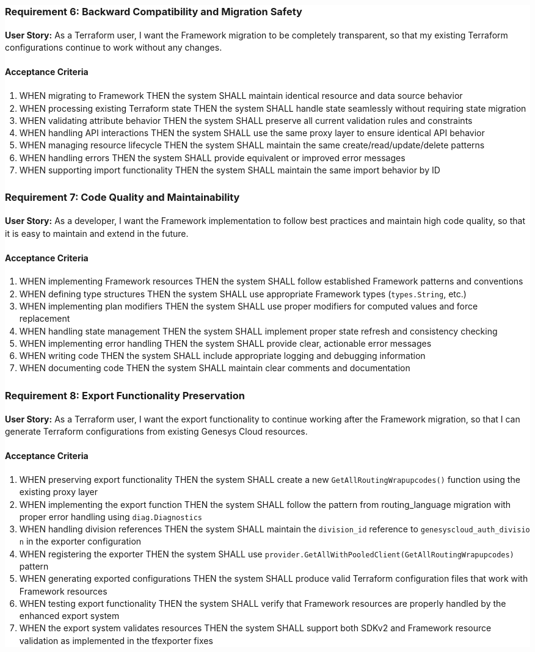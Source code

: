 ### Requirement 6: Backward Compatibility and Migration Safety

**User Story:** As a Terraform user, I want the Framework migration to be completely transparent, so that my existing Terraform configurations continue to work without any changes.

#### Acceptance Criteria

1. WHEN migrating to Framework THEN the system SHALL maintain identical resource and data source behavior
2. WHEN processing existing Terraform state THEN the system SHALL handle state seamlessly without requiring state migration
3. WHEN validating attribute behavior THEN the system SHALL preserve all current validation rules and constraints
4. WHEN handling API interactions THEN the system SHALL use the same proxy layer to ensure identical API behavior
5. WHEN managing resource lifecycle THEN the system SHALL maintain the same create/read/update/delete patterns
6. WHEN handling errors THEN the system SHALL provide equivalent or improved error messages
7. WHEN supporting import functionality THEN the system SHALL maintain the same import behavior by ID

### Requirement 7: Code Quality and Maintainability

**User Story:** As a developer, I want the Framework implementation to follow best practices and maintain high code quality, so that it is easy to maintain and extend in the future.

#### Acceptance Criteria

1. WHEN implementing Framework resources THEN the system SHALL follow established Framework patterns and conventions
2. WHEN defining type structures THEN the system SHALL use appropriate Framework types (`types.String`, etc.)
3. WHEN implementing plan modifiers THEN the system SHALL use proper modifiers for computed values and force replacement
4. WHEN handling state management THEN the system SHALL implement proper state refresh and consistency checking
5. WHEN implementing error handling THEN the system SHALL provide clear, actionable error messages
6. WHEN writing code THEN the system SHALL include appropriate logging and debugging information
7. WHEN documenting code THEN the system SHALL maintain clear comments and documentation

### Requirement 8: Export Functionality Preservation

**User Story:** As a Terraform user, I want the export functionality to continue working after the Framework migration, so that I can generate Terraform configurations from existing Genesys Cloud resources.

#### Acceptance Criteria

1. WHEN preserving export functionality THEN the system SHALL create a new `GetAllRoutingWrapupcodes()` function using the existing proxy layer
2. WHEN implementing the export function THEN the system SHALL follow the pattern from routing_language migration with proper error handling using `diag.Diagnostics`
3. WHEN handling division references THEN the system SHALL maintain the `division_id` reference to `genesyscloud_auth_division` in the exporter configuration
4. WHEN registering the exporter THEN the system SHALL use `provider.GetAllWithPooledClient(GetAllRoutingWrapupcodes)` pattern
5. WHEN generating exported configurations THEN the system SHALL produce valid Terraform configuration files that work with Framework resources
6. WHEN testing export functionality THEN the system SHALL verify that Framework resources are properly handled by the enhanced export system
7. WHEN the export system validates resources THEN the system SHALL support both SDKv2 and Framework resource validation as implemented in the tfexporter fixes
